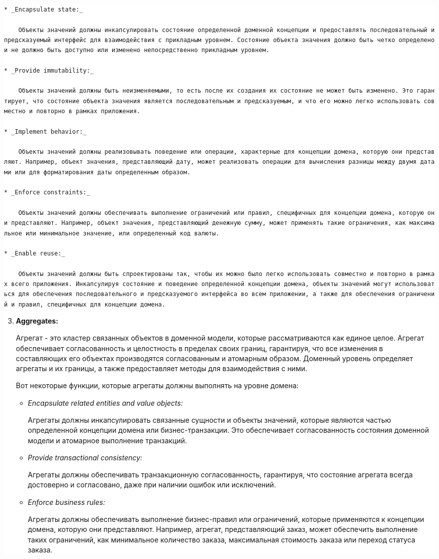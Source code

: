     * _Encapsulate state:_

        Объекты значений должны инкапсулировать состояние определенной доменной концепции и предоставлять последовательный и предсказуемый интерфейс для взаимодействия с прикладным уровнем. Состояние объекта значения должно быть четко определено и не должно быть доступно или изменено непосредственно прикладным уровнем.

    * _Provide immutability:_

        Объекты значений должны быть неизменяемыми, то есть после их создания их состояние не может быть изменено. Это гарантирует, что состояние объекта значения является последовательным и предсказуемым, и что его можно легко использовать совместно и повторно в рамках приложения.

    * _Implement behavior:_

        Объекты значений должны реализовывать поведение или операции, характерные для концепции домена, которую они представляют. Например, объект значения, представляющий дату, может реализовать операции для вычисления разницы между двумя датами или для форматирования даты определенным образом.

    * _Enforce constraints:_

        Объекты значений должны обеспечивать выполнение ограничений или правил, специфичных для концепции домена, которую они представляют. Например, объект значения, представляющий денежную сумму, может применять такие ограничения, как максимальное или минимальное значение, или определенный код валюты.

    * _Enable reuse:_

        Объекты значений должны быть спроектированы так, чтобы их можно было легко использовать совместно и повторно в рамках всего приложения. Инкапсулируя состояние и поведение определенной концепции домена, объекты значений могут использоваться для обеспечения последовательного и предсказуемого интерфейса во всем приложении, а также для обеспечения ограничений и правил, специфичных для концепции домена.

3. **Aggregates:**

    Агрегат - это кластер связанных объектов в доменной модели, которые рассматриваются как единое целое. Агрегат обеспечивает согласованность и целостность в пределах своих границ, гарантируя, что все изменения в составляющих его объектах производятся согласованным и атомарным образом. Доменный уровень определяет агрегаты и их границы, а также предоставляет методы для взаимодействия с ними.

    Вот некоторые функции, которые агрегаты должны выполнять на уровне домена:

    * _Encapsulate related entities and value objects:_

        Агрегаты должны инкапсулировать связанные сущности и объекты значений, которые являются частью определенной концепции домена или бизнес-транзакции. Это обеспечивает согласованность состояния доменной модели и атомарное выполнение транзакций.

    * _Provide transactional consistency:_

        Агрегаты должны обеспечивать транзакционную согласованность, гарантируя, что состояние агрегата всегда достоверно и согласовано, даже при наличии ошибок или исключений.

    * _Enforce business rules:_

        Агрегаты должны обеспечивать выполнение бизнес-правил или ограничений, которые применяются к концепции домена, которую они представляют. Например, агрегат, представляющий заказ, может обеспечить выполнение таких ограничений, как минимальное количество заказа, максимальная стоимость заказа или переход статуса заказа.
